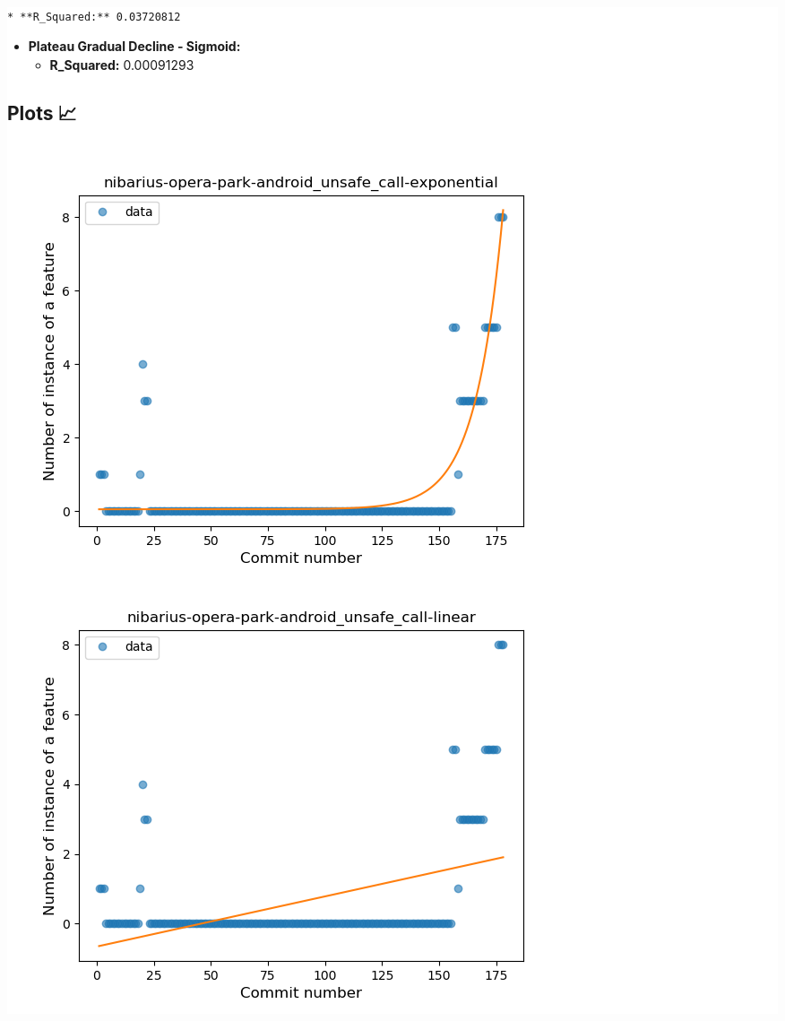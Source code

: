     * **R_Squared:** 0.03720812
* **Plateau Gradual Decline - Sigmoid:** ![equation](http://latex.codecogs.com/svg.latex?%5Cfrac%7B0.377475%7D%7B1%20&plus;%20%5Cepsilon%5E%28--18.782812%28x%20-3.302842%29%29%7D%20&plus;%200.622857)
    * **R_Squared:** 0.00091293

**Plots** :chart_with_upwards_trend:
-----

![nibarius-opera-park-android T4](../plots/nibarius-opera-park-android_unsafe_call_T4.png)
![nibarius-opera-park-android T1](../plots/nibarius-opera-park-android_unsafe_call_T1.png)